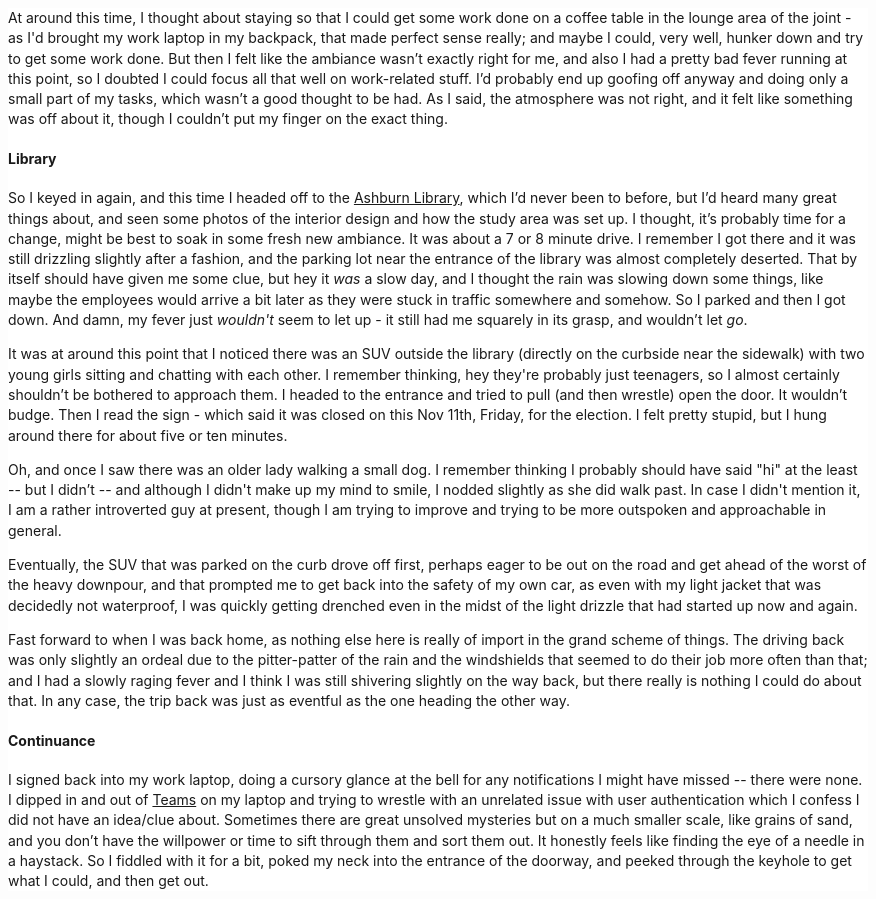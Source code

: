 At around this time, I thought about staying so that I could get some work done on a coffee table in the lounge area of the joint - as I'd brought my work laptop in my backpack, that made perfect sense really; and maybe I could, very well, hunker down and try to get some work done. But then I felt like the ambiance wasn’t exactly right for me, and also I had a pretty bad fever running at this point, so I doubted I could focus all that well on work-related stuff. I’d probably end up goofing off anyway and doing only a small part of my tasks, which wasn’t a good thought to be had. As I said, the atmosphere was not right, and it felt like something was off about it, though I couldn’t put my finger on the exact thing.

#### Library

So I keyed in again, and this time I headed off to the [Ashburn Library], which I’d never been to before, but I’d heard many great things about, and seen some photos of the interior design and how the study area was set up. I thought, it’s probably time for a change, might be best to soak in some fresh new ambiance. It was about a 7 or 8 minute drive. I remember I got there and it was still drizzling slightly after a fashion, and the parking lot near the entrance of the library was almost completely deserted. That by itself should have given me some clue, but hey it _was_ a slow day, and I thought the rain was slowing down some things, like maybe the employees would arrive a bit later as they were stuck in traffic somewhere and somehow. So I parked and then I got down. And damn, my fever just _wouldn't_ seem to let up - it still had me squarely in its grasp, and wouldn’t let _go_.

It was at around this point that I noticed there was an SUV outside the library (directly on the curbside near the sidewalk) with two young girls sitting and chatting with each other. I remember thinking, hey they're probably just teenagers, so I almost certainly shouldn’t be bothered to approach them. I headed to the entrance and tried to pull (and then wrestle) open the door. It wouldn’t budge. Then I read the sign - which said it was closed on this Nov 11th, Friday, for the election. I felt pretty stupid, but I hung around there for about five or ten minutes.

Oh, and once I saw there was an older lady walking a small dog. I remember thinking I probably should have said "hi" at the least -- but I didn’t -- and although I didn't make up my mind to smile, I nodded slightly as she did walk past. In case I didn't mention it, I am a rather introverted guy at present, though I am trying to improve and trying to be more outspoken and approachable in general.

Eventually, the SUV that was parked on the curb drove off first, perhaps eager to be out on the road and get ahead of the worst of the heavy downpour, and that prompted me to get back into the safety of my own car, as even with my light jacket that was decidedly not waterproof, I was quickly getting drenched even in the midst of the light drizzle that had started up now and again.

Fast forward to when I was back home, as nothing else here is really of import in the grand scheme of things. The driving back was only slightly an ordeal due to the pitter-patter of the rain and the windshields that seemed to do their job more often than that; and I had a slowly raging fever and I think I was still shivering slightly on the way back, but there really is nothing I could do about that. In any case, the trip back was just as eventful as the one heading the other way.

#### Continuance

I signed back into my work laptop, doing a cursory glance at the bell for any notifications I might have missed -- there were none. I dipped in and out of [Teams] on my laptop and trying to wrestle with an unrelated issue with user authentication which I confess I did not have an idea/clue about. Sometimes there are great unsolved mysteries but on a much smaller scale, like grains of sand, and you don’t have the willpower or time to sift through them and sort them out. It honestly feels like finding the eye of a needle in a haystack. So I fiddled with it for a bit, poked my neck into the entrance of the doorway, and peeked through the keyhole to get what I could, and then get out.


[stranger things]: https://www.netflix.com/title/80057281
[veterans day]: https://www.va.gov/opa/vetsday/vetdayhistory.asp
[teams]: https://www.microsoft.com/en-us/microsoft-teams
[egg sammy]: https://blend-coffee-bar.square.site/?location=11e9f52ff8055b38a2130cc47a2ae378&item=12
[blend coffee bar]: https://blendcoffeebar.com
[ashburn library]: https://library.loudoun.gov/Ashburn